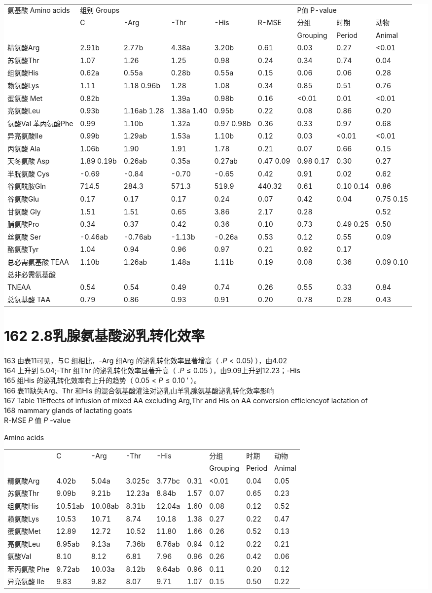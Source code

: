 <html><body><table><tr><td rowspan="2">氨基酸 Amino acids</td><td colspan="5">组别 Groups</td><td colspan="3">P值 P-value</td></tr><tr><td>C</td><td>-Arg</td><td>-Thr</td><td>-His</td><td>R-MSE</td><td>分组</td><td>时期</td><td>动物</td></tr><tr><td></td><td></td><td></td><td></td><td></td><td></td><td>Grouping</td><td>Period</td><td>Animal</td></tr><tr><td>精氨酸Arg</td><td>2.91b</td><td>2.77b</td><td>4.38a</td><td>3.20b</td><td>0.61</td><td>0.03</td><td>0.27</td><td><0.01</td></tr><tr><td>苏氨酸Thr</td><td>1.07</td><td>1.26</td><td>1.25</td><td>0.98</td><td>0.24</td><td>0.34</td><td>0.74</td><td>0.04</td></tr><tr><td>组氨酸His</td><td>0.62a</td><td>0.55a</td><td>0.28b</td><td>0.55a</td><td>0.15</td><td>0.06</td><td>0.06</td><td>0.28</td></tr><tr><td>赖氨酸Lys</td><td>1.11</td><td>1.18 0.96b</td><td>1.28</td><td>1.08</td><td>0.34</td><td>0.85</td><td>0.51</td><td>0.76</td></tr><tr><td>蛋氨酸 Met</td><td>0.82b</td><td></td><td>1.39a</td><td>0.98b</td><td>0.16</td><td><0.01</td><td>0.01</td><td><0.01</td></tr><tr><td>亮氨酸Leu</td><td>0.93b</td><td>1.16ab 1.28</td><td>1.38a 1.40</td><td>0.95b</td><td>0.22</td><td>0.08</td><td>0.86</td><td>0.20</td></tr><tr><td>氨酸Val 苯丙氨酸Phe</td><td>0.99</td><td>1.10b</td><td>1.32a</td><td>0.97 0.98b</td><td>0.36</td><td>0.33</td><td>0.97</td><td>0.68</td></tr><tr><td>异亮氨酸Ile</td><td>0.99b</td><td>1.29ab</td><td>1.53a</td><td>1.10b</td><td>0.12</td><td>0.03</td><td><0.01</td><td><0.01</td></tr><tr><td>丙氨酸 Ala</td><td>1.06b</td><td>1.90</td><td>1.91</td><td>1.78</td><td>0.21</td><td>0.07</td><td>0.66</td><td>0.15</td></tr><tr><td>天冬氨酸 Asp</td><td>1.89 0.19b</td><td>0.26ab</td><td>0.35a</td><td>0.27ab</td><td>0.47 0.09</td><td>0.98 0.17</td><td>0.30</td><td>0.27</td></tr><tr><td>半胱氨酸 Cys</td><td>-0.69</td><td>-0.84</td><td>-0.70</td><td>-0.65</td><td>0.42</td><td>0.91</td><td>0.02</td><td>0.62</td></tr><tr><td>谷氨酰胺Gln</td><td>714.5</td><td>284.3</td><td>571.3</td><td>519.9</td><td>440.32</td><td>0.61</td><td>0.10 0.14</td><td>0.86</td></tr><tr><td>谷氨酸Glu</td><td>0.17</td><td>0.17</td><td>0.17</td><td>0.24</td><td>0.07</td><td>0.42</td><td>0.04</td><td>0.75 0.15</td></tr><tr><td>甘氨酸 Gly</td><td>1.51</td><td>1.51</td><td>0.65</td><td>3.86</td><td>2.17</td><td>0.28</td><td></td><td>0.52</td></tr><tr><td>脯氨酸Pro</td><td>0.34</td><td>0.37</td><td>0.42</td><td>0.36</td><td>0.10</td><td>0.73</td><td>0.49 0.25</td><td>0.50</td></tr><tr><td>丝氨酸 Ser</td><td>-0.46ab</td><td>-0.76ab</td><td>-1.13b</td><td>-0.26a</td><td>0.53</td><td>0.12</td><td>0.55</td><td>0.09</td></tr><tr><td>酪氨酸Tyr</td><td>1.04</td><td>0.94</td><td>0.96</td><td>0.97</td><td>0.21</td><td>0.92</td><td>0.17</td><td></td></tr><tr><td>总必需氨基酸 TEAA</td><td>1.10b</td><td>1.26ab</td><td>1.48a</td><td>1.11b</td><td>0.19</td><td>0.08</td><td>0.36</td><td>0.09 0.10</td></tr><tr><td>总非必需氨基酸</td><td></td><td></td><td></td><td></td><td></td><td></td><td></td><td></td></tr><tr><td>TNEAA</td><td>0.54</td><td>0.54</td><td>0.49</td><td>0.74</td><td>0.26</td><td>0.55</td><td>0.33</td><td>0.84</td></tr><tr><td>总氨基酸 TAA</td><td>0.79</td><td>0.86</td><td>0.93</td><td>0.91</td><td>0.20</td><td>0.78</td><td>0.28</td><td>0.43</td></tr></table></body></html>

# 162 2.8乳腺氨基酸泌乳转化效率

163 由表11可见，与C 组相比，-Arg 组Arg 的泌乳转化效率显著增高（ $. P { < } 0 . 0 5 )$ ），由4.02  
164 上升到 5.04;-Thr 组Thr 的泌乳转化效率显著升高（ $. P { \le } 0 . 0 5$ ），由9.09上升到12.23；-His  
165 组His 的泌乳转化效率有上升的趋势（ $0 . 0 5 { < } P { \le } 0 . 1 0 \ '$ ）。  
166 表11缺失Arg、Thr 和His 的混合氨基酸灌注对泌乳山羊乳腺氨基酸泌乳转化效率影响  
167 Table 11Effects of infusion of mixed AA excluding Arg,Thr and His on AA conversion efficiencyof lactation of  
168 mammary glands of lactating goats  
R-MSE $P$ 值 $P$ -value

Amino acids   

<html><body><table><tr><td></td><td>C</td><td>-Arg</td><td>-Thr</td><td>-His</td><td></td><td>分组</td><td>时期</td><td>动物</td></tr><tr><td></td><td></td><td></td><td></td><td></td><td></td><td>Grouping</td><td>Period</td><td>Animal</td></tr><tr><td>精氨酸Arg</td><td>4.02b</td><td>5.04a</td><td>3.025c</td><td>3.77bc</td><td>0.31</td><td><0.01</td><td>0.04</td><td>0.05</td></tr><tr><td>苏氨酸Thr</td><td>9.09b</td><td>9.21b</td><td>12.23a</td><td>8.84b</td><td>1.57</td><td>0.07</td><td>0.65</td><td>0.23</td></tr><tr><td>组氨酸His</td><td>10.51ab</td><td>10.08ab</td><td>8.31b</td><td>12.04a</td><td>1.60</td><td>0.08</td><td>0.12</td><td>0.52</td></tr><tr><td>赖氨酸Lys</td><td>10.53</td><td>10.71</td><td>8.74</td><td>10.18</td><td>1.38</td><td>0.27</td><td>0.22</td><td>0.47</td></tr><tr><td>蛋氨酸Met</td><td>12.89</td><td>12.72</td><td>10.52</td><td>11.80</td><td>1.66</td><td>0.26</td><td>0.52</td><td>0.13</td></tr><tr><td>亮氨酸Leu</td><td>8.95ab</td><td>9.13a</td><td>7.36b</td><td>8.76ab</td><td>0.94</td><td>0.12</td><td>0.22</td><td>0.21</td></tr><tr><td>氨酸Val</td><td>8.10</td><td>8.12</td><td>6.81</td><td>7.96</td><td>0.96</td><td>0.26</td><td>0.42</td><td>0.06</td></tr><tr><td>苯丙氨酸 Phe</td><td>9.72ab</td><td>10.03a</td><td>8.12b</td><td>9.64ab</td><td>0.96</td><td>0.11</td><td>0.20</td><td>0.12</td></tr><tr><td>异亮氨酸 Ile</td><td>9.83</td><td>9.82</td><td>8.07</td><td>9.71</td><td>1.07</td><td>0.15</td><td>0.50</td><td>0.22</td></tr></table></body></html>
